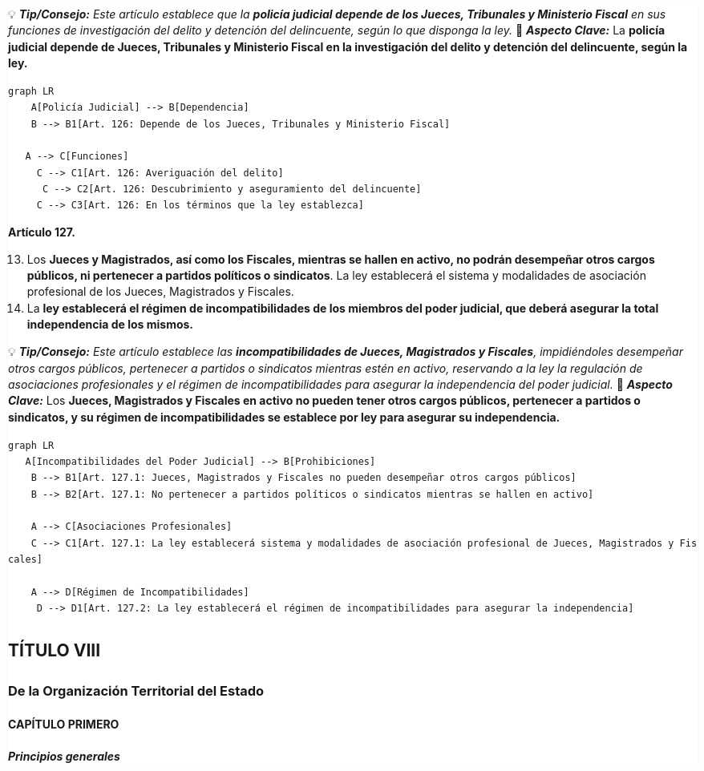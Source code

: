 💡 ***Tip/Consejo:*** _Este artículo establece que la **policía judicial depende de los Jueces, Tribunales y Ministerio Fiscal** en sus funciones de investigación del delito y detención del delincuente, según lo que disponga la ley._
🔑 ***Aspecto Clave:*** La **policía judicial depende de Jueces, Tribunales y Ministerio Fiscal en la investigación del delito y detención del delincuente, según la ley.**
```mermaid
graph LR
    A[Policía Judicial] --> B[Dependencia]
    B --> B1[Art. 126: Depende de los Jueces, Tribunales y Ministerio Fiscal]
  
   A --> C[Funciones]
     C --> C1[Art. 126: Averiguación del delito]
      C --> C2[Art. 126: Descubrimiento y aseguramiento del delincuente]
     C --> C3[Art. 126: En los términos que la ley establezca]
```

**Artículo 127.**

13.  Los **Jueces y Magistrados, así como los Fiscales, mientras se hallen en activo, no podrán desempeñar otros cargos públicos, ni pertenecer a partidos políticos o sindicatos**. La ley establecerá el sistema y modalidades de asociación profesional de los Jueces, Magistrados y Fiscales.
14.  La **ley establecerá el régimen de incompatibilidades de los miembros del poder judicial, que deberá asegurar la total independencia de los mismos.**

💡 ***Tip/Consejo:*** _Este artículo establece las **incompatibilidades de Jueces, Magistrados y Fiscales**, impidiéndoles desempeñar otros cargos públicos, pertenecer a partidos o sindicatos mientras estén en activo, reservando a la ley la regulación de asociaciones profesionales y el régimen de incompatibilidades para asegurar la independencia del poder judicial._
🔑 ***Aspecto Clave:*** Los **Jueces, Magistrados y Fiscales en activo no pueden tener otros cargos públicos, pertenecer a partidos o sindicatos, y su régimen de incompatibilidades se establece por ley para asegurar su independencia.**
```mermaid
graph LR
   A[Incompatibilidades del Poder Judicial] --> B[Prohibiciones]
    B --> B1[Art. 127.1: Jueces, Magistrados y Fiscales no pueden desempeñar otros cargos públicos]
    B --> B2[Art. 127.1: No pertenecer a partidos políticos o sindicatos mientras se hallen en activo]
   
    A --> C[Asociaciones Profesionales]
    C --> C1[Art. 127.1: La ley establecerá sistema y modalidades de asociación profesional de Jueces, Magistrados y Fiscales]
 
    A --> D[Régimen de Incompatibilidades]
     D --> D1[Art. 127.2: La ley establecerá el régimen de incompatibilidades para asegurar la independencia]
```
## TÍTULO VIII
### De la Organización Territorial del Estado

#### CAPÍTULO PRIMERO
##### Principios generales
